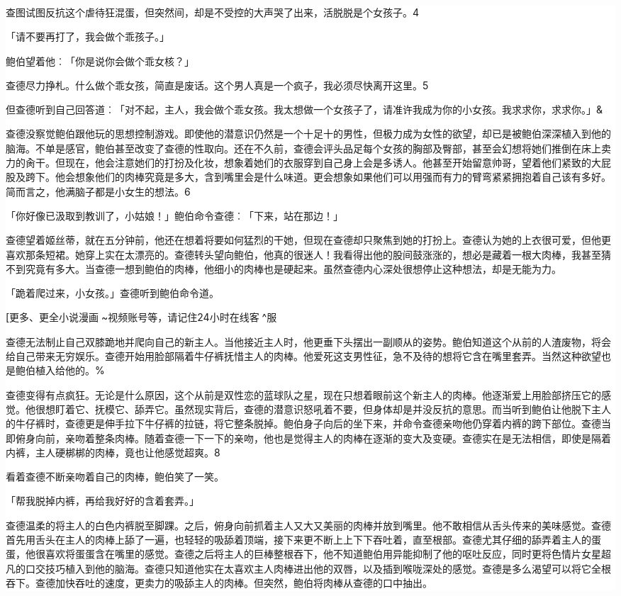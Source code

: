 
查图试图反抗这个虐待狂混蛋，但突然间，却是不受控的大声哭了出来，活脱脱是个女孩子。4



「请不要再打了，我会做个乖孩子。」



鲍伯望着他︰「你是说你会做个乖女核？」





查德尽力挣札。什么做个乖女孩，简直是废话。这个男人真是一个疯子，我必须尽快离开这里。5



但查德听到自己回答道︰「对不起，主人，我会做个乖女孩。我太想做一个女孩子了，请准许我成为你的小女孩。我求求你，求求你。」&



查德没察觉鲍伯跟他玩的思想控制游戏。即使他的潜意识仍然是一个十足十的男性，但极力成为女性的欲望，却已是被鲍伯深深植入到他的脑海。不单是感官，鲍伯甚至改变了查德的性取向。还在不久前，查德会评头品足每个女孩的胸部及臀部，甚至会幻想将她们推倒在床上卖力的肏干。但现在，他会注意她们的打扮及化妆，想象着她们的衣服穿到自己身上会是多诱人。他甚至开始留意帅哥，望着他们紧致的大屁股及跨下。他会想象他们的肉棒究竟是多大，含到嘴里会是什么味道。更会想象如果他们可以用强而有力的臂弯紧紧拥抱着自己该有多好。简而言之，他满脑子都是小女生的想法。6



「你好像已汲取到教训了，小姑娘！」鲍伯命令查德︰「下来，站在那边！」





查德望着姬丝蒂，就在五分钟前，他还在想着将要如何猛烈的干她，但现在查德却只聚焦到她的打扮上。查德认为她的上衣很可爱，但他更喜欢那条短裙。她穿上实在太漂亮的。查德转头望向鲍伯，他真的很迷人！我看得出他的股间鼓涨涨的，想必是藏着一根大肉棒，我甚至猜不到究竟有多大。当查德一想到鲍伯的肉棒，他细小的肉棒也是硬起来。虽然查德内心深处很想停止这种想法，却是无能为力。





「跪着爬过来，小女孩。」查德听到鲍伯命令道。



 [更多、更全小说漫画 ~视频账号等，请记住24小时在线客 ^服



查德无法制止自己双膝跪地并爬向自己的新主人。当他接近主人时，他更垂下头摆出一副顺从的姿势。鲍伯知道这个从前的人渣废物，将会给自己带来无穷娱乐。查德开始用脸部隔着牛仔裤抚惜主人的肉棒。他爱死这支男性征，急不及待的想将它含在嘴里套弄。当然这种欲望也是鲍伯植入给他的。%





查德变得有点疯狂。无论是什么原因，这个从前是双性恋的蓝球队之星，现在只想着眼前这个新主人的肉棒。他逐渐爱上用脸部挤压它的感觉。他很想盯着它、抚模它、舔弄它。虽然现实背后，查德的潜意识怒吼着不要，但身体却是并没反抗的意思。而当听到鲍伯让他脱下主人的牛仔裤时，查德更是伸手拉下牛仔裤的拉链，将它整条脱掉。鲍伯身子向后的坐下来，并命令查德亲吻他仍穿着内裤的跨下部位。查德当即俯身向前，亲吻着整条肉棒。随着查德一下一下的亲吻，他也是觉得主人的肉棒在逐渐的变大及变硬。查德实在是无法相信，即使是隔着内裤，主人硬梆梆的肉棒，竟也让他感觉超爽。8





看着查德不断亲吻着自己的肉棒，鲍伯笑了一笑。





「帮我脱掉内裤，再给我好好的含着套弄。」



查德温柔的将主人的白色内裤脱至脚踝。之后，俯身向前抓着主人又大又美丽的肉棒并放到嘴里。他不敢相信从舌头传来的美味感觉。查德首先用舌头在主人的肉棒上舔了一遍，也轻轻的吸舔着顶端，接下来更不断上上下下吞吐着，直至根部。查德尤其仔细的舔弄着主人的蛋蛋，他很喜欢将蛋蛋含在嘴里的感觉。查德之后将主人的巨棒整根吞下，他不知道鲍伯用异能抑制了他的呕吐反应，同时更将色情片女星超凡的口交技巧植入到他的脑海。查德只知道他实在太喜欢主人肉棒进出他的双唇，以及插到喉咙深处的感觉。查德是多么渴望可以将它全根吞下。查德加快吞吐的速度，更卖力的吸舔主人的肉棒。但突然，鲍伯将肉棒从查德的口中抽出。
